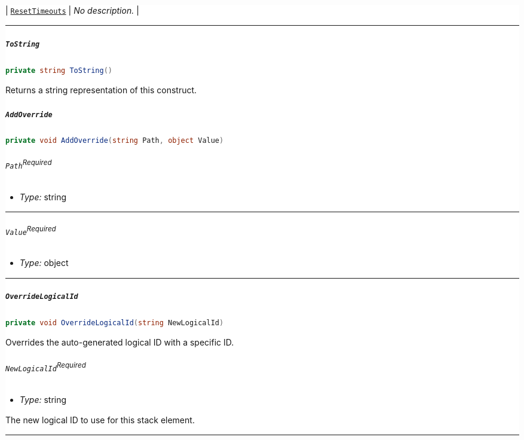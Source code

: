 | <code><a href="#@cdktf/provider-azurerm.resourceGroupCostManagementView.ResourceGroupCostManagementView.resetTimeouts">ResetTimeouts</a></code> | *No description.* |

---

##### `ToString` <a name="ToString" id="@cdktf/provider-azurerm.resourceGroupCostManagementView.ResourceGroupCostManagementView.toString"></a>

```csharp
private string ToString()
```

Returns a string representation of this construct.

##### `AddOverride` <a name="AddOverride" id="@cdktf/provider-azurerm.resourceGroupCostManagementView.ResourceGroupCostManagementView.addOverride"></a>

```csharp
private void AddOverride(string Path, object Value)
```

###### `Path`<sup>Required</sup> <a name="Path" id="@cdktf/provider-azurerm.resourceGroupCostManagementView.ResourceGroupCostManagementView.addOverride.parameter.path"></a>

- *Type:* string

---

###### `Value`<sup>Required</sup> <a name="Value" id="@cdktf/provider-azurerm.resourceGroupCostManagementView.ResourceGroupCostManagementView.addOverride.parameter.value"></a>

- *Type:* object

---

##### `OverrideLogicalId` <a name="OverrideLogicalId" id="@cdktf/provider-azurerm.resourceGroupCostManagementView.ResourceGroupCostManagementView.overrideLogicalId"></a>

```csharp
private void OverrideLogicalId(string NewLogicalId)
```

Overrides the auto-generated logical ID with a specific ID.

###### `NewLogicalId`<sup>Required</sup> <a name="NewLogicalId" id="@cdktf/provider-azurerm.resourceGroupCostManagementView.ResourceGroupCostManagementView.overrideLogicalId.parameter.newLogicalId"></a>

- *Type:* string

The new logical ID to use for this stack element.

---
